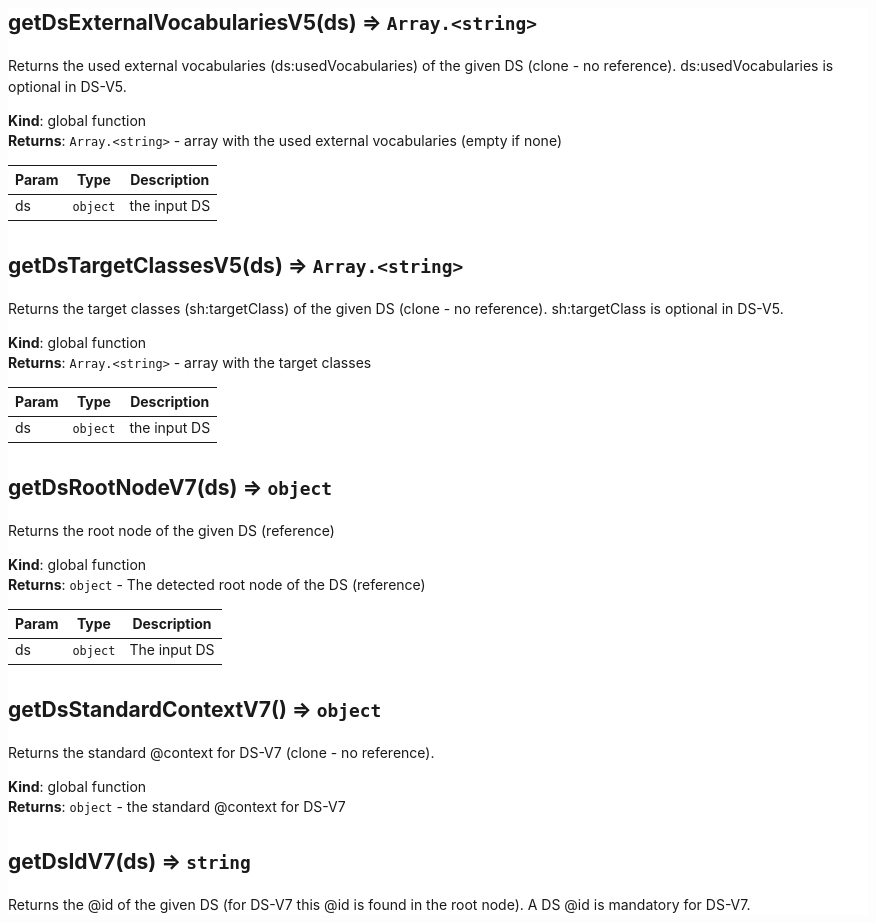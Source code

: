 ## getDsExternalVocabulariesV5(ds) ⇒ <code>Array.&lt;string&gt;</code>
Returns the used external vocabularies (ds:usedVocabularies) of the given DS (clone - no reference).
ds:usedVocabularies is optional in DS-V5.

**Kind**: global function  
**Returns**: <code>Array.&lt;string&gt;</code> - array with the used external vocabularies (empty if none)  

| Param | Type | Description |
| --- | --- | --- |
| ds | <code>object</code> | the input DS |

<a name="getDsTargetClassesV5"></a>

## getDsTargetClassesV5(ds) ⇒ <code>Array.&lt;string&gt;</code>
Returns the target classes (sh:targetClass) of the given DS (clone - no reference).
sh:targetClass is optional in DS-V5.

**Kind**: global function  
**Returns**: <code>Array.&lt;string&gt;</code> - array with the target classes  

| Param | Type | Description |
| --- | --- | --- |
| ds | <code>object</code> | the input DS |

<a name="getDsRootNodeV7"></a>

## getDsRootNodeV7(ds) ⇒ <code>object</code>
Returns the root node of the given DS (reference)

**Kind**: global function  
**Returns**: <code>object</code> - The detected root node of the DS (reference)  

| Param | Type | Description |
| --- | --- | --- |
| ds | <code>object</code> | The input DS |

<a name="getDsStandardContextV7"></a>

## getDsStandardContextV7() ⇒ <code>object</code>
Returns the standard @context for DS-V7 (clone - no reference).

**Kind**: global function  
**Returns**: <code>object</code> - the standard @context for DS-V7  
<a name="getDsIdV7"></a>

## getDsIdV7(ds) ⇒ <code>string</code>
Returns the @id of the given DS (for DS-V7 this @id is found in the root node).
A DS @id is mandatory for DS-V7.
